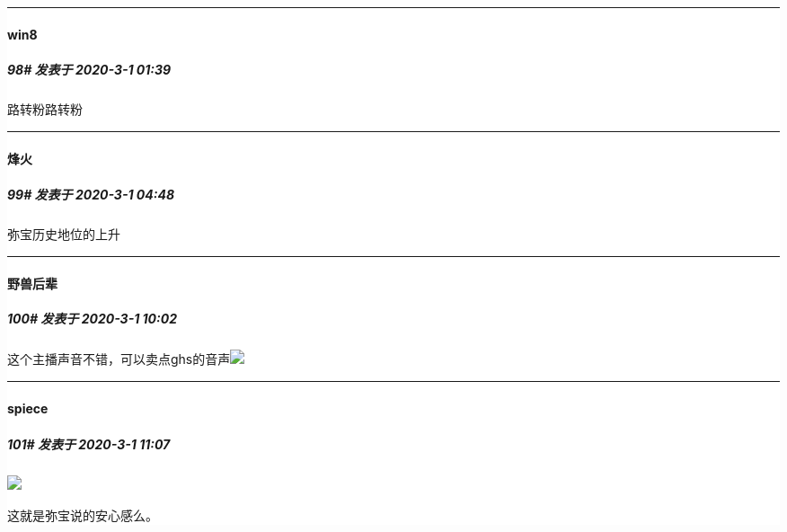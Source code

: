





-----

####  win8  
##### 98#       发表于 2020-3-1 01:39




路转粉路转粉







-----

####  烽火  
##### 99#       发表于 2020-3-1 04:48




弥宝历史地位的上升







-----

####  野兽后辈  
##### 100#       发表于 2020-3-1 10:02




这个主播声音不错，可以卖点ghs的音声<img src="https://static.saraba1st.com/image/smiley/face2017/067.png" referrerpolicy="no-referrer">







-----

####  spiece  
##### 101#       发表于 2020-3-1 11:07



<img src="https://static.saraba1st.com/image/smiley/face2017/037.png" referrerpolicy="no-referrer">


这就是弥宝说的安心感么。





